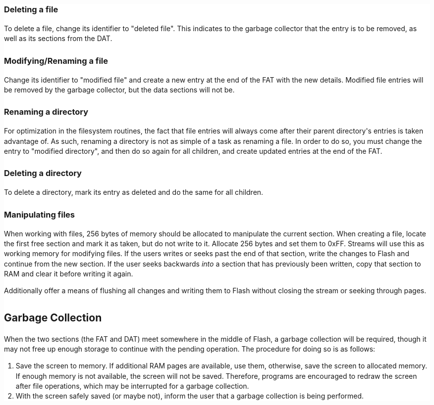 ### Deleting a file

To delete a file, change its identifier to "deleted file". This indicates to the garbage collector that the entry
is to be removed, as well as its sections from the DAT.

### Modifying/Renaming a file

Change its identifier to "modified file" and create a new entry at the end of the FAT with the new details. Modified
file entries will be removed by the garbage collector, but the data sections will not be.

### Renaming a directory

For optimization in the filesystem routines, the fact that file entries will always come after their parent directory's
entries is taken advantage of. As such, renaming a directory is not as simple of a task as renaming a file. In order to
do so, you must change the entry to "modified directory", and then do so again for all children, and create updated
entries at the end of the FAT.

### Deleting a directory

To delete a directory, mark its entry as deleted and do the same for all children.

### Manipulating files

When working with files, 256 bytes of memory should be allocated to manipulate the current section. When creating a file,
locate the first free section and mark it as taken, but do not write to it. Allocate 256 bytes and set them to 0xFF. Streams
will use this as working memory for modifying files. If the users writes or seeks past the end of that section, write the
changes to Flash and continue from the new section. If the user seeks backwards *into* a section that has previously been
written, copy that section to RAM and clear it before writing it again.

Additionally offer a means of flushing all changes and writing them to Flash without closing the stream or seeking through
pages.

## Garbage Collection

When the two sections (the FAT and DAT) meet somewhere in the middle of Flash, a garbage collection will be required,
though it may not free up enough storage to continue with the pending operation. The procedure for doing so is as follows:

1. Save the screen to memory. If additional RAM pages are available, use them, otherwise, save the screen to allocated
   memory. If enough memory is not available, the screen will not be saved. Therefore, programs are encouraged to redraw
   the screen after file operations, which may be interrupted for a garbage collection.
2. With the screen safely saved (or maybe not), inform the user that a garbage collection is being performed.
